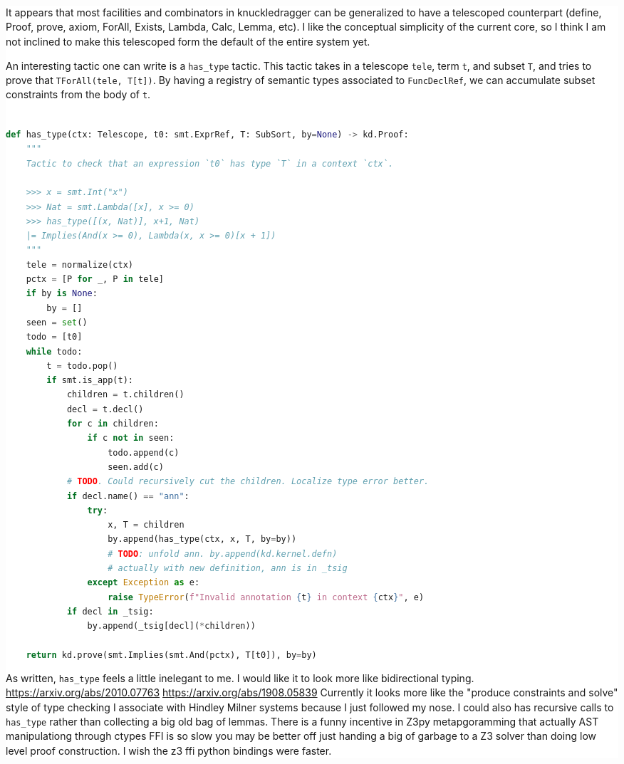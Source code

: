 It appears that most facilities and combinators in knuckledragger can be generalized to have a telescoped counterpart (define, Proof, prove, axiom, ForAll, Exists, Lambda, Calc, Lemma, etc). I like the conceptual simplicity of the current core, so I think I am not inclined to make this telescoped form the default of the entire system yet.

An interesting tactic one can write is a `has_type` tactic. This tactic takes in a telescope `tele`, term `t`, and subset `T`, and tries to prove that `TForAll(tele, T[t])`. By having a registry of semantic types associated to `FuncDeclRef`, we can accumulate subset constraints from the body of `t`.

```python

def has_type(ctx: Telescope, t0: smt.ExprRef, T: SubSort, by=None) -> kd.Proof:
    """
    Tactic to check that an expression `t0` has type `T` in a context `ctx`.

    >>> x = smt.Int("x")
    >>> Nat = smt.Lambda([x], x >= 0)
    >>> has_type([(x, Nat)], x+1, Nat)
    |= Implies(And(x >= 0), Lambda(x, x >= 0)[x + 1])
    """
    tele = normalize(ctx)
    pctx = [P for _, P in tele]
    if by is None:
        by = []
    seen = set()
    todo = [t0]
    while todo:
        t = todo.pop()
        if smt.is_app(t):
            children = t.children()
            decl = t.decl()
            for c in children:
                if c not in seen:
                    todo.append(c)
                    seen.add(c)
            # TODO. Could recursively cut the children. Localize type error better.
            if decl.name() == "ann":
                try:
                    x, T = children
                    by.append(has_type(ctx, x, T, by=by))
                    # TODO: unfold ann. by.append(kd.kernel.defn)
                    # actually with new definition, ann is in _tsig
                except Exception as e:
                    raise TypeError(f"Invalid annotation {t} in context {ctx}", e)
            if decl in _tsig:
                by.append(_tsig[decl](*children))

    return kd.prove(smt.Implies(smt.And(pctx), T[t0]), by=by)
```

As written, `has_type` feels a little inelegant to me. I would like it to look more like bidirectional typing.  <https://arxiv.org/abs/2010.07763> <https://arxiv.org/abs/1908.05839> Currently it looks more like the "produce constraints and solve" style of type checking I associate with Hindley Milner systems because I just followed my nose. I could also has recursive calls to `has_type` rather than collecting a big old bag of lemmas. There is a funny incentive in Z3py metapgoramming that actually AST manipulationg through ctypes FFI is so slow you may be better off just handing a big of garbage to a Z3 solver than doing low level proof construction. I wish the z3 ffi python bindings were faster.
